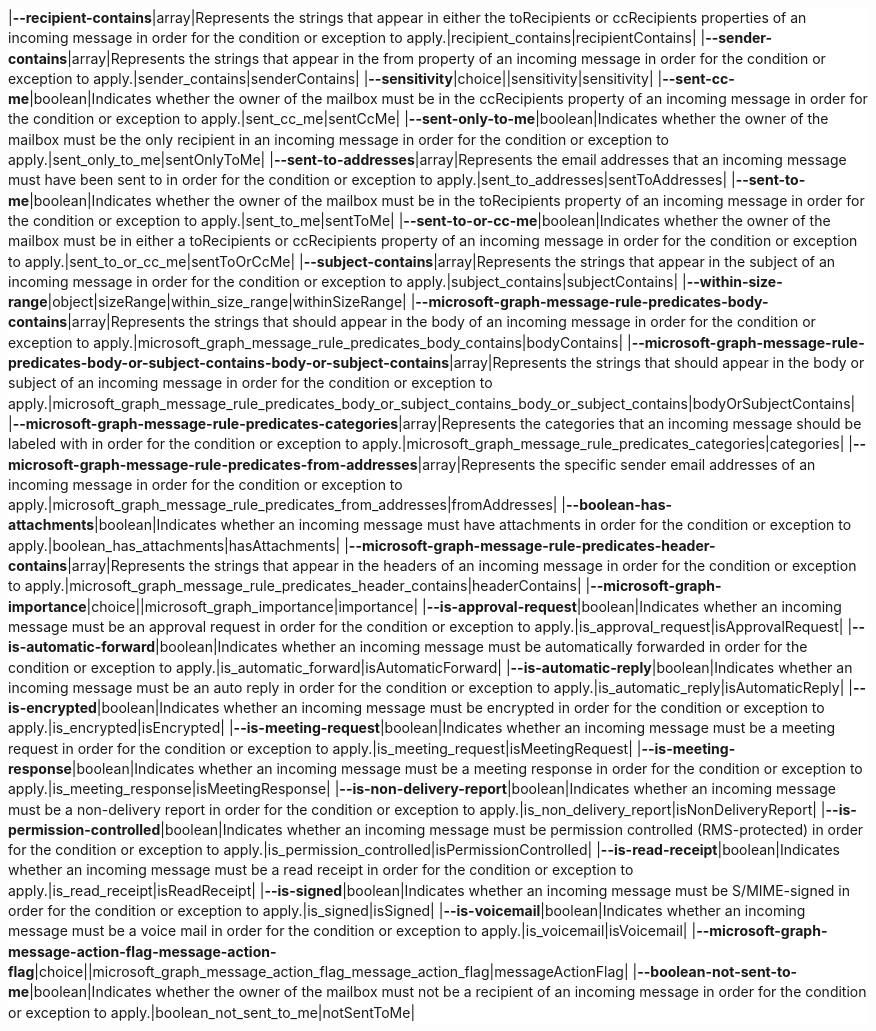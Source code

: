 |**--recipient-contains**|array|Represents the strings that appear in either the toRecipients or ccRecipients properties of an incoming message in order for the condition or exception to apply.|recipient_contains|recipientContains|
|**--sender-contains**|array|Represents the strings that appear in the from property of an incoming message in order for the condition or exception to apply.|sender_contains|senderContains|
|**--sensitivity**|choice||sensitivity|sensitivity|
|**--sent-cc-me**|boolean|Indicates whether the owner of the mailbox must be in the ccRecipients property of an incoming message in order for the condition or exception to apply.|sent_cc_me|sentCcMe|
|**--sent-only-to-me**|boolean|Indicates whether the owner of the mailbox must be the only recipient in an incoming message in order for the condition or exception to apply.|sent_only_to_me|sentOnlyToMe|
|**--sent-to-addresses**|array|Represents the email addresses that an incoming message must have been sent to in order for the condition or exception to apply.|sent_to_addresses|sentToAddresses|
|**--sent-to-me**|boolean|Indicates whether the owner of the mailbox must be in the toRecipients property of an incoming message in order for the condition or exception to apply.|sent_to_me|sentToMe|
|**--sent-to-or-cc-me**|boolean|Indicates whether the owner of the mailbox must be in either a toRecipients or ccRecipients property of an incoming message in order for the condition or exception to apply.|sent_to_or_cc_me|sentToOrCcMe|
|**--subject-contains**|array|Represents the strings that appear in the subject of an incoming message in order for the condition or exception to apply.|subject_contains|subjectContains|
|**--within-size-range**|object|sizeRange|within_size_range|withinSizeRange|
|**--microsoft-graph-message-rule-predicates-body-contains**|array|Represents the strings that should appear in the body of an incoming message in order for the condition or exception to apply.|microsoft_graph_message_rule_predicates_body_contains|bodyContains|
|**--microsoft-graph-message-rule-predicates-body-or-subject-contains-body-or-subject-contains**|array|Represents the strings that should appear in the body or subject of an incoming message in order for the condition or exception to apply.|microsoft_graph_message_rule_predicates_body_or_subject_contains_body_or_subject_contains|bodyOrSubjectContains|
|**--microsoft-graph-message-rule-predicates-categories**|array|Represents the categories that an incoming message should be labeled with in order for the condition or exception to apply.|microsoft_graph_message_rule_predicates_categories|categories|
|**--microsoft-graph-message-rule-predicates-from-addresses**|array|Represents the specific sender email addresses of an incoming message in order for the condition or exception to apply.|microsoft_graph_message_rule_predicates_from_addresses|fromAddresses|
|**--boolean-has-attachments**|boolean|Indicates whether an incoming message must have attachments in order for the condition or exception to apply.|boolean_has_attachments|hasAttachments|
|**--microsoft-graph-message-rule-predicates-header-contains**|array|Represents the strings that appear in the headers of an incoming message in order for the condition or exception to apply.|microsoft_graph_message_rule_predicates_header_contains|headerContains|
|**--microsoft-graph-importance**|choice||microsoft_graph_importance|importance|
|**--is-approval-request**|boolean|Indicates whether an incoming message must be an approval request in order for the condition or exception to apply.|is_approval_request|isApprovalRequest|
|**--is-automatic-forward**|boolean|Indicates whether an incoming message must be automatically forwarded in order for the condition or exception to apply.|is_automatic_forward|isAutomaticForward|
|**--is-automatic-reply**|boolean|Indicates whether an incoming message must be an auto reply in order for the condition or exception to apply.|is_automatic_reply|isAutomaticReply|
|**--is-encrypted**|boolean|Indicates whether an incoming message must be encrypted in order for the condition or exception to apply.|is_encrypted|isEncrypted|
|**--is-meeting-request**|boolean|Indicates whether an incoming message must be a meeting request in order for the condition or exception to apply.|is_meeting_request|isMeetingRequest|
|**--is-meeting-response**|boolean|Indicates whether an incoming message must be a meeting response in order for the condition or exception to apply.|is_meeting_response|isMeetingResponse|
|**--is-non-delivery-report**|boolean|Indicates whether an incoming message must be a non-delivery report in order for the condition or exception to apply.|is_non_delivery_report|isNonDeliveryReport|
|**--is-permission-controlled**|boolean|Indicates whether an incoming message must be permission controlled (RMS-protected) in order for the condition or exception to apply.|is_permission_controlled|isPermissionControlled|
|**--is-read-receipt**|boolean|Indicates whether an incoming message must be a read receipt in order for the condition or exception to apply.|is_read_receipt|isReadReceipt|
|**--is-signed**|boolean|Indicates whether an incoming message must be S/MIME-signed in order for the condition or exception to apply.|is_signed|isSigned|
|**--is-voicemail**|boolean|Indicates whether an incoming message must be a voice mail in order for the condition or exception to apply.|is_voicemail|isVoicemail|
|**--microsoft-graph-message-action-flag-message-action-flag**|choice||microsoft_graph_message_action_flag_message_action_flag|messageActionFlag|
|**--boolean-not-sent-to-me**|boolean|Indicates whether the owner of the mailbox must not be a recipient of an incoming message in order for the condition or exception to apply.|boolean_not_sent_to_me|notSentToMe|